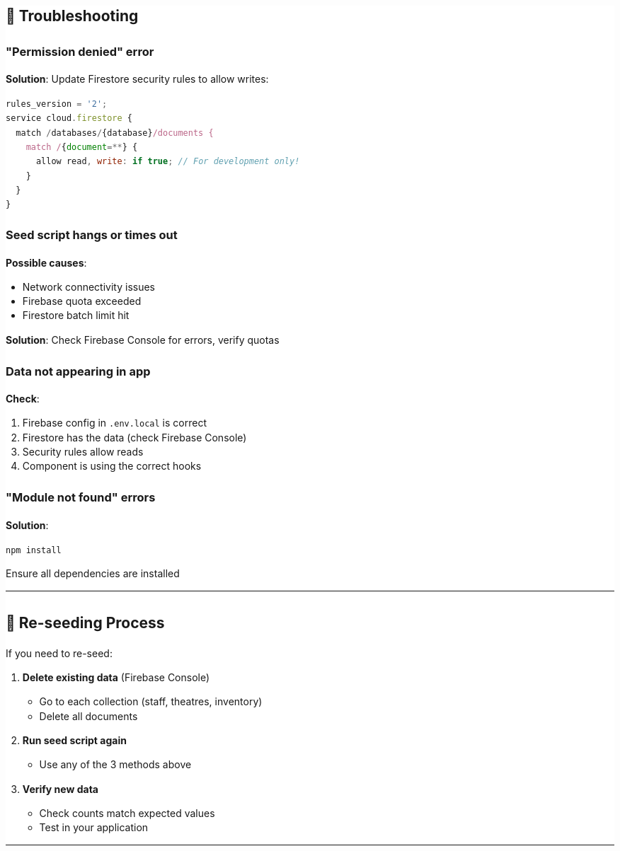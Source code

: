 
## 🐛 Troubleshooting

### "Permission denied" error
**Solution**: Update Firestore security rules to allow writes:
```javascript
rules_version = '2';
service cloud.firestore {
  match /databases/{database}/documents {
    match /{document=**} {
      allow read, write: if true; // For development only!
    }
  }
}
```

### Seed script hangs or times out
**Possible causes**:
- Network connectivity issues
- Firebase quota exceeded
- Firestore batch limit hit

**Solution**: Check Firebase Console for errors, verify quotas

### Data not appearing in app
**Check**:
1. Firebase config in `.env.local` is correct
2. Firestore has the data (check Firebase Console)
3. Security rules allow reads
4. Component is using the correct hooks

### "Module not found" errors
**Solution**:
```bash
npm install
```
Ensure all dependencies are installed

---

## 🔄 Re-seeding Process

If you need to re-seed:

1. **Delete existing data** (Firebase Console)
   - Go to each collection (staff, theatres, inventory)
   - Delete all documents

2. **Run seed script again**
   - Use any of the 3 methods above

3. **Verify new data**
   - Check counts match expected values
   - Test in your application

---